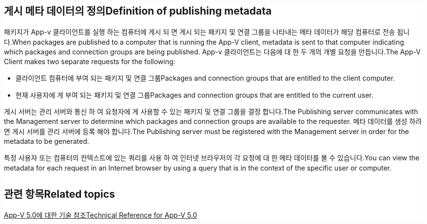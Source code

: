 

## <a href="" id="bkmk-whatis-pub-metadata"></a><span data-ttu-id="4fcf2-190">게시 메타 데이터의 정의</span><span class="sxs-lookup"><span data-stu-id="4fcf2-190">Definition of publishing metadata</span></span>


<span data-ttu-id="4fcf2-191">패키지가 App-v 클라이언트를 실행 하는 컴퓨터에 게시 되 면 게시 되는 패키지 및 연결 그룹을 나타내는 메타 데이터가 해당 컴퓨터로 전송 됩니다.</span><span class="sxs-lookup"><span data-stu-id="4fcf2-191">When packages are published to a computer that is running the App-V client, metadata is sent to that computer indicating which packages and connection groups are being published.</span></span> <span data-ttu-id="4fcf2-192">App-v 클라이언트는 다음에 대 한 두 개의 개별 요청을 만듭니다.</span><span class="sxs-lookup"><span data-stu-id="4fcf2-192">The App-V Client makes two separate requests for the following:</span></span>

-   <span data-ttu-id="4fcf2-193">클라이언트 컴퓨터에 부여 되는 패키지 및 연결 그룹</span><span class="sxs-lookup"><span data-stu-id="4fcf2-193">Packages and connection groups that are entitled to the client computer.</span></span>

-   <span data-ttu-id="4fcf2-194">현재 사용자에 게 부여 되는 패키지 및 연결 그룹</span><span class="sxs-lookup"><span data-stu-id="4fcf2-194">Packages and connection groups that are entitled to the current user.</span></span>

<span data-ttu-id="4fcf2-195">게시 서버는 관리 서버와 통신 하 여 요청자에 게 사용할 수 있는 패키지 및 연결 그룹을 결정 합니다.</span><span class="sxs-lookup"><span data-stu-id="4fcf2-195">The Publishing server communicates with the Management server to determine which packages and connection groups are available to the requester.</span></span> <span data-ttu-id="4fcf2-196">메타 데이터를 생성 하려면 게시 서버를 관리 서버에 등록 해야 합니다.</span><span class="sxs-lookup"><span data-stu-id="4fcf2-196">The Publishing server must be registered with the Management server in order for the metadata to be generated.</span></span>

<span data-ttu-id="4fcf2-197">특정 사용자 또는 컴퓨터의 컨텍스트에 있는 쿼리를 사용 하 여 인터넷 브라우저의 각 요청에 대 한 메타 데이터를 볼 수 있습니다.</span><span class="sxs-lookup"><span data-stu-id="4fcf2-197">You can view the metadata for each request in an Internet browser by using a query that is in the context of the specific user or computer.</span></span>






## <span data-ttu-id="4fcf2-198">관련 항목</span><span class="sxs-lookup"><span data-stu-id="4fcf2-198">Related topics</span></span>


[<span data-ttu-id="4fcf2-199">App-V 5.0에 대한 기술 참조</span><span class="sxs-lookup"><span data-stu-id="4fcf2-199">Technical Reference for App-V 5.0</span></span>](technical-reference-for-app-v-50.md)









